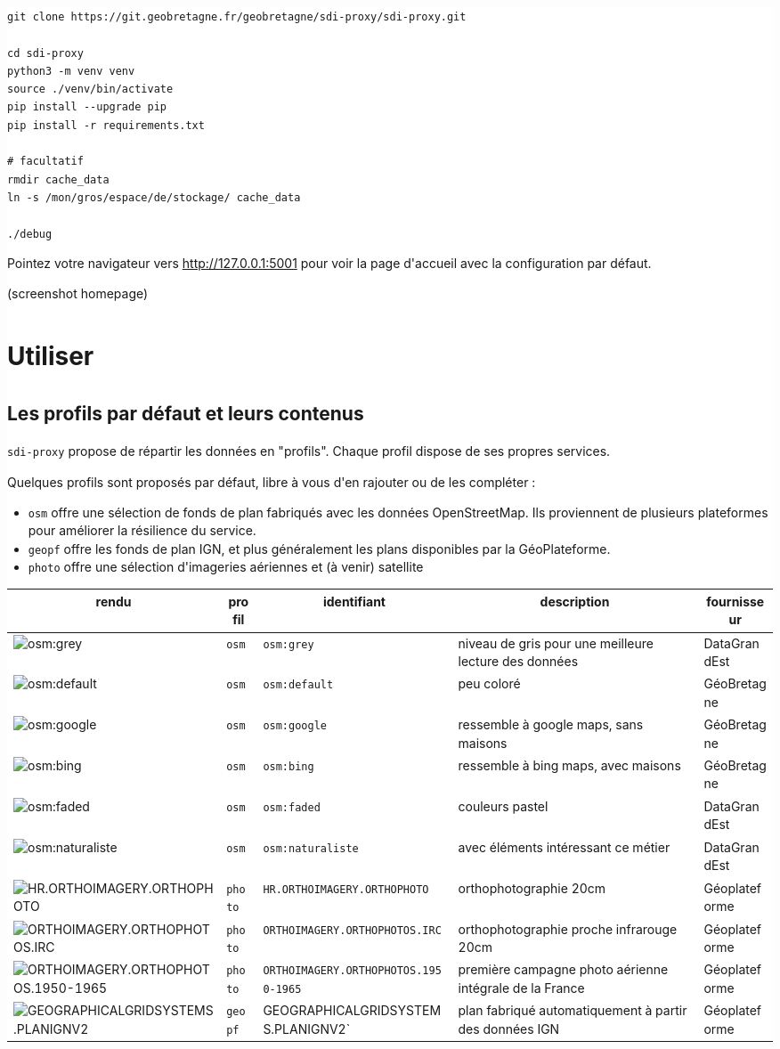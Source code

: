     git clone https://git.geobretagne.fr/geobretagne/sdi-proxy/sdi-proxy.git

    cd sdi-proxy
    python3 -m venv venv
    source ./venv/bin/activate
    pip install --upgrade pip
    pip install -r requirements.txt

    # facultatif
    rmdir cache_data
    ln -s /mon/gros/espace/de/stockage/ cache_data

    ./debug

Pointez votre navigateur vers http://127.0.0.1:5001 pour voir la page d'accueil avec la configuration par défaut.

(screenshot homepage)

# Utiliser

## Les profils par défaut et leurs contenus

`sdi-proxy` propose de répartir les données en "profils". Chaque profil dispose de ses propres services.

Quelques profils sont proposés par défaut, libre à vous d'en rajouter ou de les compléter :

* `osm` offre une sélection de fonds de plan fabriqués avec les données OpenStreetMap. Ils proviennent de plusieurs plateformes pour améliorer la résilience du service.
* `geopf` offre les fonds de plan IGN, et plus généralement les plans disponibles par la GéoPlateforme.
* `photo` offre une sélection d'imageries aériennes et (à venir) satellite

| rendu | profil | identifiant | description | fournisseur |
|---|--------|-----------|-------------|--------|
|![osm:grey](https://tile.geobretagne.fr/osm/tms/osm:grey/EPSG3857/16/64287/85957.png)|`osm`|`osm:grey` |niveau de gris pour une meilleure lecture des données |DataGrandEst|
|![osm:default](https://tile.geobretagne.fr/osm/tms/osm:default/EPSG3857/16/64287/85957.png)|`osm`|`osm:default`|peu coloré|GéoBretagne|
|![osm:google](https://tile.geobretagne.fr/osm/tms/osm:google/EPSG3857/16/64287/85957.png)|`osm`|`osm:google`|ressemble à google maps, sans maisons|GéoBretagne|
|![osm:bing](https://tile.geobretagne.fr/osm/tms/osm:bing/EPSG3857/16/64287/85957.png)|`osm`|`osm:bing`|ressemble à bing maps, avec maisons|GéoBretagne|
|![osm:faded](https://tile.geobretagne.fr/osm/tms/osm:faded/EPSG3857/16/64287/85957.png)|`osm` |`osm:faded`|couleurs pastel|DataGrandEst|
|![osm:naturaliste](https://tile.geobretagne.fr/osm/tms/osm:naturaliste/EPSG3857/16/64287/85957.png)|`osm`|`osm:naturaliste`|avec éléments intéressant ce métier|DataGrandEst|
|![HR.ORTHOIMAGERY.ORTHOPHOTO](https://tile.geobretagne.fr/photo/tms/HR.ORTHOIMAGERY.ORTHOPHOTO/EPSG3857/16/64287/85957.png)|`photo`|`HR.ORTHOIMAGERY.ORTHOPHOTO`|orthophotographie 20cm|Géoplateforme|
|![ORTHOIMAGERY.ORTHOPHOTOS.IRC](https://tile.geobretagne.fr/photo/tms/ORTHOIMAGERY.ORTHOPHOTOS.IRC/EPSG3857/16/64287/85957.png)|`photo`|`ORTHOIMAGERY.ORTHOPHOTOS.IRC`|orthophotographie proche infrarouge 20cm|Géoplateforme|
|![ORTHOIMAGERY.ORTHOPHOTOS.1950-1965](https://tile.geobretagne.fr/photo/tms/ORTHOIMAGERY.ORTHOPHOTOS.1950-1965/EPSG3857/16/64287/85957.png)|`photo`|`ORTHOIMAGERY.ORTHOPHOTOS.1950-1965`|première campagne photo aérienne intégrale de la France|Géoplateforme
|![GEOGRAPHICALGRIDSYSTEMS.PLANIGNV2](https://tile.geobretagne.fr/geopf/tms/GEOGRAPHICALGRIDSYSTEMS.PLANIGNV2/EPSG3857/16/64287/85957.png)|`geopf`|GEOGRAPHICALGRIDSYSTEMS.PLANIGNV2`|plan fabriqué automatiquement à partir des données IGN|Géoplateforme|
